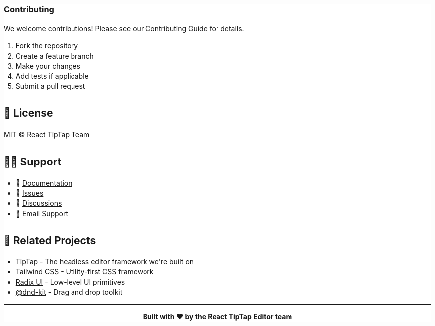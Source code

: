 ### Contributing

We welcome contributions! Please see our [Contributing Guide](CONTRIBUTING.md) for details.

1. Fork the repository
2. Create a feature branch
3. Make your changes
4. Add tests if applicable
5. Submit a pull request

## 📄 License

MIT © [React TipTap Team](LICENSE)

## 🙋‍♂️ Support

- 📖 [Documentation](https://react-richtext-tiptap.dev)
- 🐛 [Issues](https://github.com/react-richtext-tiptap/issues)
- 💬 [Discussions](https://github.com/react-richtext-tiptap/discussions)
- 📧 [Email Support](mailto:support@react-richtext-tiptap.dev)

## 🔗 Related Projects

- [TipTap](https://tiptap.dev) - The headless editor framework we're built on
- [Tailwind CSS](https://tailwindcss.com) - Utility-first CSS framework
- [Radix UI](https://radix-ui.com) - Low-level UI primitives
- [@dnd-kit](https://dndkit.com) - Drag and drop toolkit

---

<div align="center">
  <strong>Built with ❤️ by the React TipTap Editor team</strong>
</div>